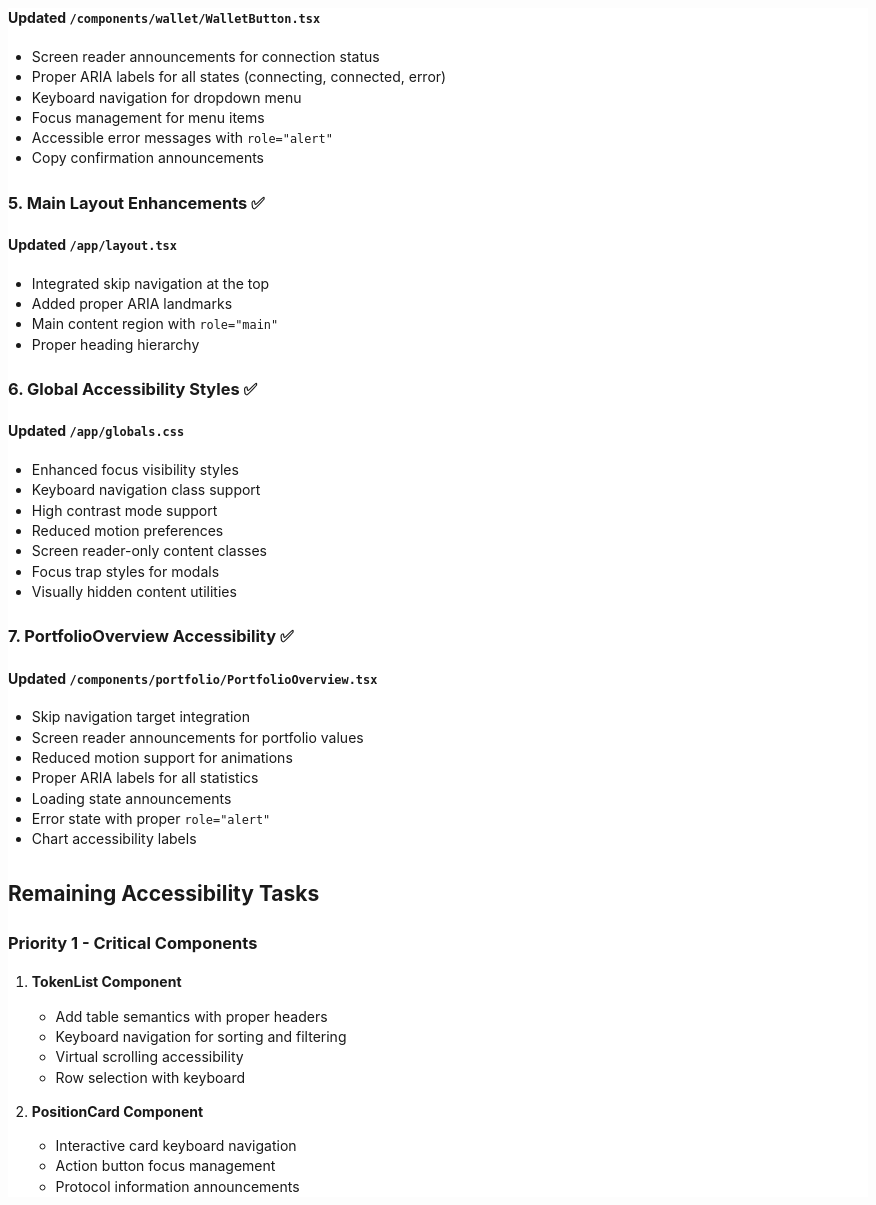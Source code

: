 #### Updated `/components/wallet/WalletButton.tsx`
- Screen reader announcements for connection status
- Proper ARIA labels for all states (connecting, connected, error)
- Keyboard navigation for dropdown menu
- Focus management for menu items
- Accessible error messages with `role="alert"`
- Copy confirmation announcements

### 5. Main Layout Enhancements ✅

#### Updated `/app/layout.tsx`
- Integrated skip navigation at the top
- Added proper ARIA landmarks
- Main content region with `role="main"`
- Proper heading hierarchy

### 6. Global Accessibility Styles ✅

#### Updated `/app/globals.css`
- Enhanced focus visibility styles
- Keyboard navigation class support
- High contrast mode support
- Reduced motion preferences
- Screen reader-only content classes
- Focus trap styles for modals
- Visually hidden content utilities

### 7. PortfolioOverview Accessibility ✅

#### Updated `/components/portfolio/PortfolioOverview.tsx`
- Skip navigation target integration
- Screen reader announcements for portfolio values
- Reduced motion support for animations
- Proper ARIA labels for all statistics
- Loading state announcements
- Error state with proper `role="alert"`
- Chart accessibility labels

## Remaining Accessibility Tasks

### Priority 1 - Critical Components
1. **TokenList Component**
   - Add table semantics with proper headers
   - Keyboard navigation for sorting and filtering
   - Virtual scrolling accessibility
   - Row selection with keyboard

2. **PositionCard Component**
   - Interactive card keyboard navigation
   - Action button focus management
   - Protocol information announcements
